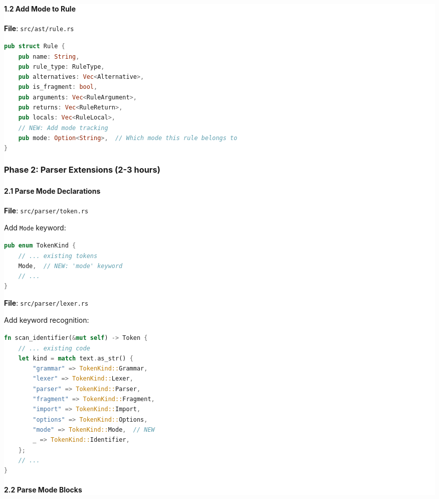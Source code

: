 #### 1.2 Add Mode to Rule

**File**: `src/ast/rule.rs`

```rust
pub struct Rule {
    pub name: String,
    pub rule_type: RuleType,
    pub alternatives: Vec<Alternative>,
    pub is_fragment: bool,
    pub arguments: Vec<RuleArgument>,
    pub returns: Vec<RuleReturn>,
    pub locals: Vec<RuleLocal>,
    // NEW: Add mode tracking
    pub mode: Option<String>,  // Which mode this rule belongs to
}
```

### Phase 2: Parser Extensions (2-3 hours)

#### 2.1 Parse Mode Declarations

**File**: `src/parser/token.rs`

Add `Mode` keyword:
```rust
pub enum TokenKind {
    // ... existing tokens
    Mode,  // NEW: 'mode' keyword
    // ...
}
```

**File**: `src/parser/lexer.rs`

Add keyword recognition:
```rust
fn scan_identifier(&mut self) -> Token {
    // ... existing code
    let kind = match text.as_str() {
        "grammar" => TokenKind::Grammar,
        "lexer" => TokenKind::Lexer,
        "parser" => TokenKind::Parser,
        "fragment" => TokenKind::Fragment,
        "import" => TokenKind::Import,
        "options" => TokenKind::Options,
        "mode" => TokenKind::Mode,  // NEW
        _ => TokenKind::Identifier,
    };
    // ...
}
```

#### 2.2 Parse Mode Blocks
